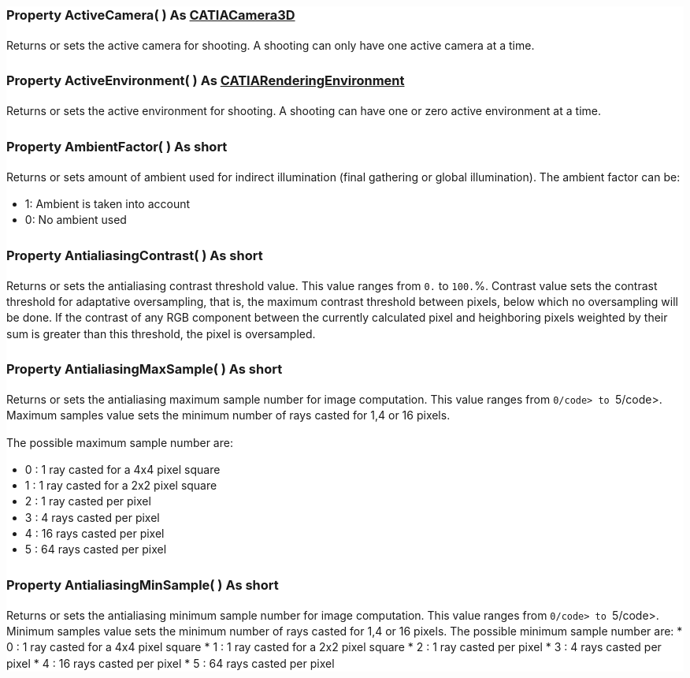 ### Property **ActiveCamera**( ) As [CATIACamera3D](../InfInterfaces/interface_Camera3D_11722.md)

   Returns or sets the active camera for shooting. A shooting can only have one active camera at a time.  
### Property **ActiveEnvironment**( ) As [CATIARenderingEnvironment](../CATRscInterfaces/interface_RenderingEnvironment_87036.md)

   Returns or sets the active environment for shooting.
A shooting can have one or zero active environment at a time.  
### Property **AmbientFactor**( ) As short

   Returns or sets amount of ambient used for indirect illumination (final gathering or global illumination).
The ambient factor can be:
* 1: Ambient is taken into account
* 0: No ambient used

### Property **AntialiasingContrast**( ) As short

   Returns or sets the antialiasing contrast threshold value.
This value ranges from `0.` to `100.`%. Contrast value sets the contrast threshold for adaptative oversampling, that is, the maximum contrast threshold between pixels, below which no oversampling will be done.
If the contrast of any RGB component between the currently calculated pixel and heighboring pixels weighted by their sum is greater than this threshold, the pixel is oversampled.  
### Property **AntialiasingMaxSample**( ) As short

   Returns or sets the antialiasing maximum sample number for image computation.
This value ranges from `0/code> to `5/code>.
Maximum samples value sets the minimum number of rays casted for 1,4 or 16 pixels.

The possible maximum sample number are:
  * 0 : 1 ray casted for a 4x4 pixel square
  * 1 : 1 ray casted for a 2x2 pixel square
  * 2 : 1 ray casted per pixel
  * 3 : 4 rays casted per pixel
  * 4 : 16 rays casted per pixel
  * 5 : 64 rays casted per pixel

### Property **AntialiasingMinSample**( ) As short

   Returns or sets the antialiasing minimum sample number for image computation.
This value ranges from `0/code> to `5/code>.
Minimum samples value sets the minimum number of rays casted for 1,4 or 16 pixels.  The possible minimum sample number are:
    * 0 : 1 ray casted for a 4x4 pixel square
    * 1 : 1 ray casted for a 2x2 pixel square
    * 2 : 1 ray casted per pixel
    * 3 : 4 rays casted per pixel
    * 4 : 16 rays casted per pixel
    * 5 : 64 rays casted per pixel
